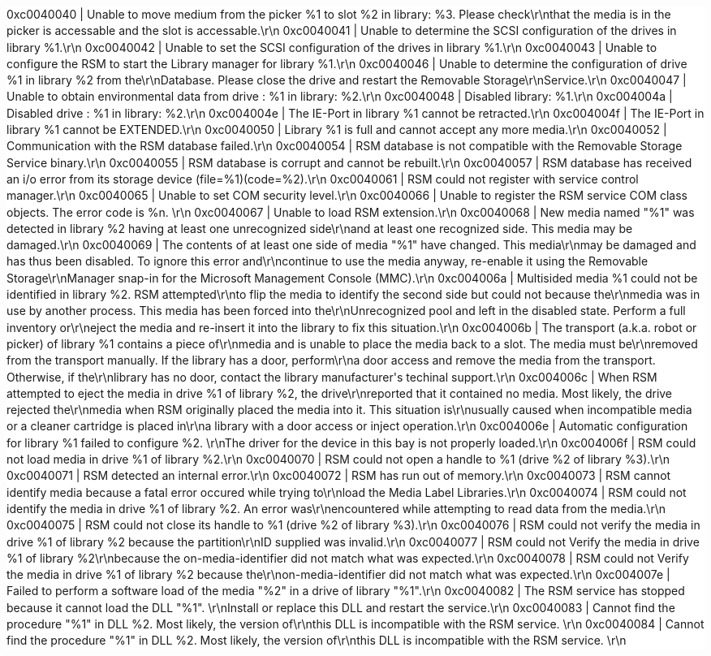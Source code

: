 0xc0040040 | Unable to move medium from the picker %1 to slot %2 in library: %3. Please check\r\nthat the media is in the picker is accessable and the slot is accessable.\r\n
0xc0040041 | Unable to determine the SCSI configuration of the drives in library %1.\r\n
0xc0040042 | Unable to set the SCSI configuration of the drives in library %1.\r\n
0xc0040043 | Unable to configure the RSM to start the Library manager for library %1.\r\n
0xc0040046 | Unable to determine the configuration of drive %1 in library %2 from the\r\nDatabase. Please close the drive and restart the Removable Storage\r\nService.\r\n
0xc0040047 | Unable to obtain environmental data from drive : %1 in library: %2.\r\n
0xc0040048 | Disabled library: %1.\r\n
0xc004004a | Disabled drive : %1 in library: %2.\r\n
0xc004004e | The IE-Port in library %1 cannot be retracted.\r\n
0xc004004f | The IE-Port in library %1 cannot be EXTENDED.\r\n
0xc0040050 | Library %1 is full and cannot accept any more media.\r\n
0xc0040052 | Communication with the RSM database failed.\r\n
0xc0040054 | RSM database is not compatible with the Removable Storage Service binary.\r\n
0xc0040055 | RSM database is corrupt and cannot be rebuilt.\r\n
0xc0040057 | RSM database has received an i/o error from its storage device (file=%1)(code=%2).\r\n
0xc0040061 | RSM could not register with service control manager.\r\n
0xc0040065 | Unable to set COM security level.\r\n
0xc0040066 | Unable to register the RSM service COM class objects. The error code is %n.  \r\n
0xc0040067 | Unable to load RSM extension.\r\n
0xc0040068 | New media named "%1" was detected in library %2 having at least one unrecognized side\r\nand at least one recognized side.  This media may be damaged.\r\n
0xc0040069 | The contents of at least one side of media "%1" have changed.  This media\r\nmay be damaged and has thus been disabled.  To ignore this error and\r\ncontinue to use the media anyway, re-enable it using the Removable Storage\r\nManager snap-in for the Microsoft Management Console (MMC).\r\n
0xc004006a | Multisided media %1 could not be identified in library %2.  RSM attempted\r\nto flip the media to identify the second side but could not because the\r\nmedia was in use by another process.  This media has been forced into the\r\nUnrecognized pool and left in the disabled state.  Perform a full inventory or\r\neject the media and re-insert it into the library to fix this situation.\r\n
0xc004006b | The transport (a.k.a. robot or picker) of library %1 contains a piece of\r\nmedia and is unable to place the media back to a slot.  The media must be\r\nremoved from the transport manually.  If the library has a door, perform\r\na door access and remove the media from the transport.  Otherwise, if the\r\nlibrary has no door, contact the library manufacturer's techinal support.\r\n
0xc004006c | When RSM attempted to eject the media in drive %1 of library %2, the drive\r\nreported that it contained no media.  Most likely, the drive rejected the\r\nmedia when RSM originally placed the media into it.  This situation is\r\nusually caused when incompatible media or a cleaner cartridge is placed in\r\na library with a door access or inject operation.\r\n
0xc004006e | Automatic configuration for library %1 failed to configure %2. \r\nThe driver for the device in this bay is not properly loaded.\r\n
0xc004006f | RSM could not load media in drive %1 of library %2.\r\n
0xc0040070 | RSM could not open a handle to %1 (drive %2 of library %3).\r\n
0xc0040071 | RSM detected an internal error.\r\n
0xc0040072 | RSM has run out of memory.\r\n
0xc0040073 | RSM cannot identify media because a fatal error occured while trying to\r\nload the Media Label Libraries.\r\n
0xc0040074 | RSM could not identify the media in drive %1 of library %2.  An error was\r\nencountered while attempting to read data from the media.\r\n
0xc0040075 | RSM could not close its handle to %1 (drive %2 of library %3).\r\n
0xc0040076 | RSM could not verify the media in drive %1 of library %2 because the partition\r\nID supplied was invalid.\r\n
0xc0040077 | RSM could not Verify the media in drive %1 of library %2\r\nbecause the on-media-identifier did not match what was expected.\r\n
0xc0040078 | RSM could not Verify the media in drive %1 of library %2 because the\r\non-media-identifier did not match what was expected.\r\n
0xc004007e | Failed to perform a software load of the media "%2" in a drive of library "%1".\r\n
0xc0040082 | The RSM service has stopped because it cannot load the DLL "%1".  \r\nInstall or replace this DLL and restart the service.\r\n
0xc0040083 | Cannot find the procedure "%1" in DLL %2.  Most likely, the version of\r\nthis DLL is incompatible with the RSM service.  \r\n
0xc0040084 | Cannot find the procedure "%1" in DLL %2.  Most likely, the version of\r\nthis DLL is incompatible with the RSM service.  \r\n